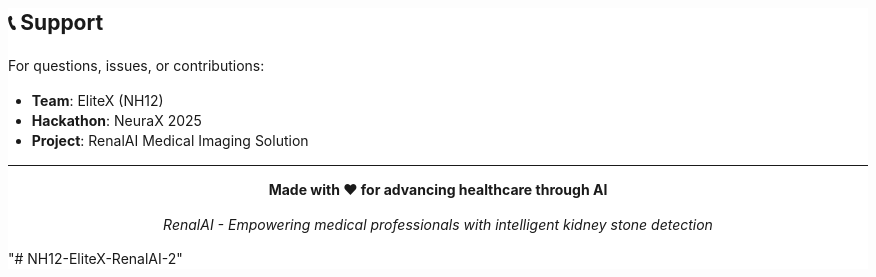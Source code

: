 
## 📞 Support

For questions, issues, or contributions:

- **Team**: EliteX (NH12)
- **Hackathon**: NeuraX 2025
- **Project**: RenalAI Medical Imaging Solution

---

<div align="center">

**Made with ❤️ for advancing healthcare through AI**

*RenalAI - Empowering medical professionals with intelligent kidney stone detection*

</div>"# NH12-EliteX-RenalAI-2" 
